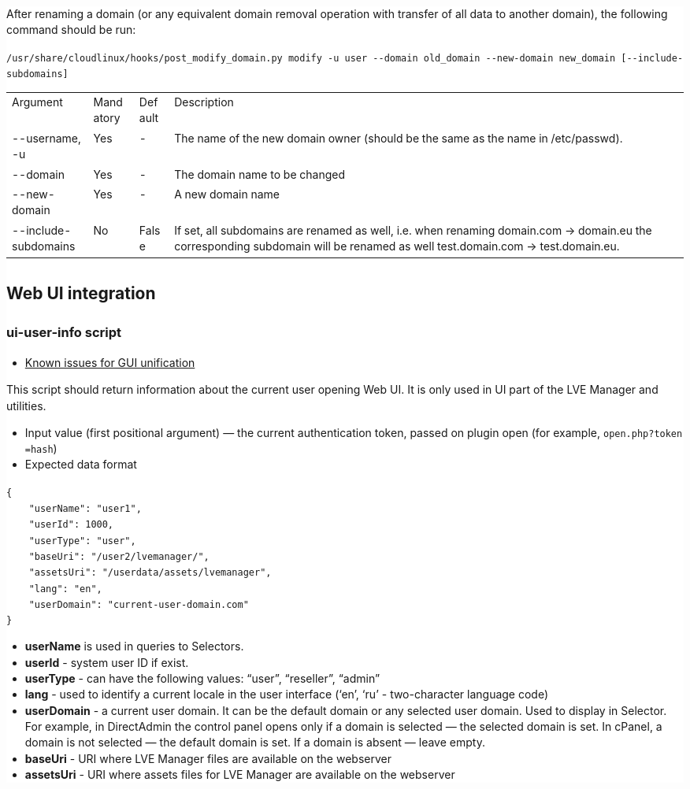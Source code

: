 After renaming a domain (or any equivalent domain removal operation with transfer of all data to another domain), the following command should be run:

<div class="notranslate">

```
/usr/share/cloudlinux/hooks/post_modify_domain.py modify -u user --domain old_domain --new-domain new_domain [--include-subdomains]
```
</div>

| | | | |
|-|-|-|-|
|Argument |Mandatory |Default |Description |
|<span class="notranslate">--username, -u</span>|Yes | - |The name of the new domain owner (should be the same as the name in /etc/passwd). |
|<span class="notranslate">--domain</span>|Yes | - |The domain name to be changed |
|<span class="notranslate">--new-domain</span>|Yes | - |A new domain name |
|<span class="notranslate">--include-subdomains</span>|No |False |If set, all subdomains are renamed as well, i.e. when renaming domain.com → domain.eu the corresponding subdomain will be renamed as well test.domain.com → test.domain.eu.|

## Web UI integration

### ui-user-info script

* [Known issues for GUI unification](/control_panel_integration/#known-issues-for-gui-unification)

This script should return information about the current user opening Web UI. It is only used in UI part of the LVE Manager and utilities.

* Input value (first positional argument) — the current authentication token, passed on plugin open (for example, <span class="notranslate">`open.php?token=hash`</span>)
* Expected data format

<div class="notranslate">

```
{
    "userName": "user1",
    "userId": 1000,
    "userType": "user",
    "baseUri": "/user2/lvemanager/",
    "assetsUri": "/userdata/assets/lvemanager",
    "lang": "en",
    "userDomain": "current-user-domain.com"
}
```
</div>

* **<span class="notranslate">userName</span>** is used in queries to Selectors.
* **<span class="notranslate">userId</span>** - system user ID if exist.
* **<span class="notranslate">userType</span>** - can have the following values: “user”, “reseller”, “admin”
* **<span class="notranslate">lang</span>** - used to identify a current locale in the user interface (‘en’, ‘ru’ - two-character language code)
* **<span class="notranslate">userDomain</span>** - a current user domain. It can be the default domain or any selected user domain. Used to display in Selector. For example, in DirectAdmin the control panel opens only if a domain is selected — the selected domain is set. In cPanel, a domain is not selected — the default domain is set. If a domain is absent —  leave empty.
* **<span class="notranslate">baseUri</span>** - URI where LVE Manager files are available on the webserver
* **<span class="notranslate">assetsUri</span>** - URI where assets files for LVE Manager are available on the webserver
